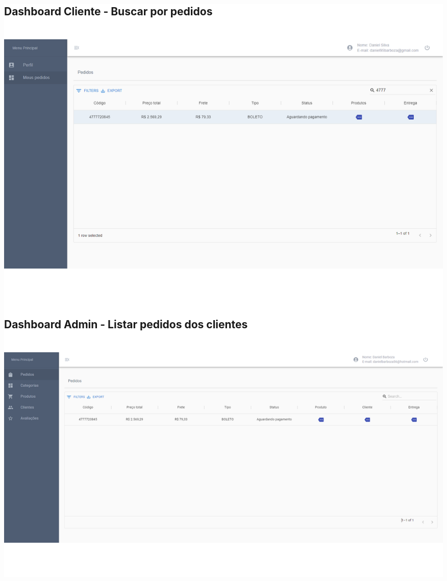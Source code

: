 
## **Dashboard Cliente - Buscar por pedidos**
<br/>
<img src="./src/assets/img/prints/15.png" alt=""/>
<br/>
<br/>
<br/>
<br/>

## **Dashboard Admin - Listar pedidos dos clientes**
<br/>
<img src="./src/assets/img/prints/22.png" alt=""/>
<br/>
<br/>
<br/>
<br/>

